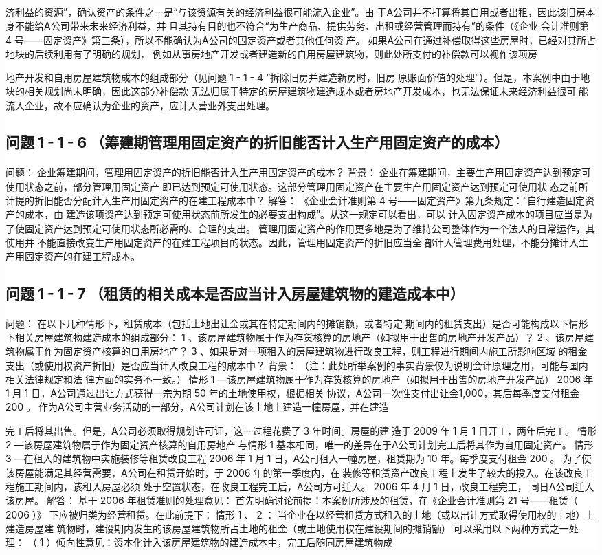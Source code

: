 济利益的资源”，确认资产的条件之一是“与该资源有关的经济利益很可能流入企业”。由
于A公司并不打算将其自用或者出租，因此该旧房本身不能给A公司带来未来经济利益，并
且其持有目的也不符合“为生产商品、提供劳务、出租或经营管理而持有”的条件（《企业
会计准则第 4 号——固定资产》第三条），所以不能确认为A公司的固定资产或者其他任何资
产。
如果A公司在通过补偿取得这些房屋时，已经对其所占地块的后续利用有了明确的规划，
例如从事房地产开发或者建造新的自用房屋建筑物，则此处所支付的补偿款可以视作该项房

地产开发和自用房屋建筑物成本的组成部分（见问题 1 - 1 - 4 “拆除旧房并建造新房时，旧房
原账面价值的处理”）。但是，本案例中由于地块的相关规划尚未明确，因此这部分补偿款
无法归属于特定的房屋建筑物建造成本或者房地产开发成本，也无法保证未来经济利益很可
能流入企业，故不应确认为企业的资产，应计入营业外支出处理。

## 问题 1 - 1 - 6 （筹建期管理用固定资产的折旧能否计入生产用固定资产的成本）
问题：
企业筹建期间，管理用固定资产的折旧能否计入生产用固定资产的成本？
背景：
企业在筹建期间，主要生产用固定资产达到预定可使用状态之前，部分管理用固定资产
即已达到预定可使用状态。这部分管理用固定资产在主要生产用固定资产达到预定可使用状
态之前所计提的折旧能否分配计入生产用固定资产的在建工程成本中？
解答：
《企业会计准则第 4 号——固定资产》第九条规定：“自行建造固定资产的成本，由
建造该项资产达到预定可使用状态前所发生的必要支出构成”。从这一规定可以看出，可以
计入固定资产成本的项目应当是为了使固定资产达到预定可使用状态所必需的、合理的支出。
管理用固定资产的作用更多地是为了维持公司整体作为一个法人的日常运作，其使用并
不能直接改变生产用固定资产的在建工程项目的状态。因此，管理用固定资产的折旧应当全
部计入管理费用处理，不能分摊计入生产用固定资产的在建工程成本。

## 问题 1 - 1 - 7 （租赁的相关成本是否应当计入房屋建筑物的建造成本中）
问题：
在以下几种情形下，租赁成本（包括土地出让金或其在特定期间内的摊销额，或者特定
期间内的租赁支出）是否可能构成以下情形下相关房屋建筑物建造成本的组成部分：
1 、该房屋建筑物属于作为存货核算的房地产（如拟用于出售的房地产开发产品）？
2 、该房屋建筑物属于作为固定资产核算的自用房地产？
3 、如果是对一项租入的房屋建筑物进行改良工程，则工程进行期间内施工所影响区域
的租金支出（或使用权资产折旧）是否应当计入改良工程的成本中？
背景：
（注：此处所举案例的事实背景仅为说明会计原理之用，可能与国内相关法律规定和法
律方面的实务不一致。）
情形 1 —该房屋建筑物属于作为存货核算的房地产（如拟用于出售的房地产开发产品）
2006 年 1 月 1 日，A公司通过出让方式获得一宗为期 50 年的土地使用权，根据相关
协议，A公司一次性支付出让金1,000，其后每季度支付租金 200 。
作为A公司主营业务活动的一部分，A公司计划在该土地上建造一幢房屋，并在建造

完工后将其出售。但是，A公司必须取得规划许可证，这一过程花费了 3 年时间。房屋的建
造于 2009 年 1 月 1 日开工，两年后完工。
情形 2 —该房屋建筑物属于作为固定资产核算的自用房地产
与情形 1 基本相同，唯一的差异在于A公司计划完工后将其作为自用固定资产。
情形 3 —在租入的建筑物中实施装修等租赁改良工程
2006 年 1 月 1 日，A公司租入一幢房屋，租赁期为 10 年。每季度支付租金 200 。
为了使该房屋能满足其经营需要，A公司在租赁开始时，于 2006 年的第一季度内，在
装修等租赁资产改良工程上发生了较大的投入。在该改良工程施工期间内，该租入房屋必须
处于空置状态，在改良工程完工后，A公司方可迁入。 2006 年 4 月 1 日，改良工程完工，
同日A公司迁入该房屋。
解答：
基于 2006 年租赁准则的处理意见：
首先明确讨论前提：本案例所涉及的租赁，在《企业会计准则第 21 号——租赁（ 2006 ）》
下应被归类为经营租赁。在此前提下：
情形 1 、 2 ：
当企业在以经营租赁方式租入的土地（或以出让方式取得使用权的土地）上建造房屋建
筑物时，建设期内发生的该房屋建筑物所占土地的租金（或土地使用权在建设期间的摊销额）
可以采用以下两种方式之一处理：
（ 1 ）倾向性意见：资本化计入该房屋建筑物的建造成本中，完工后随同房屋建筑物成